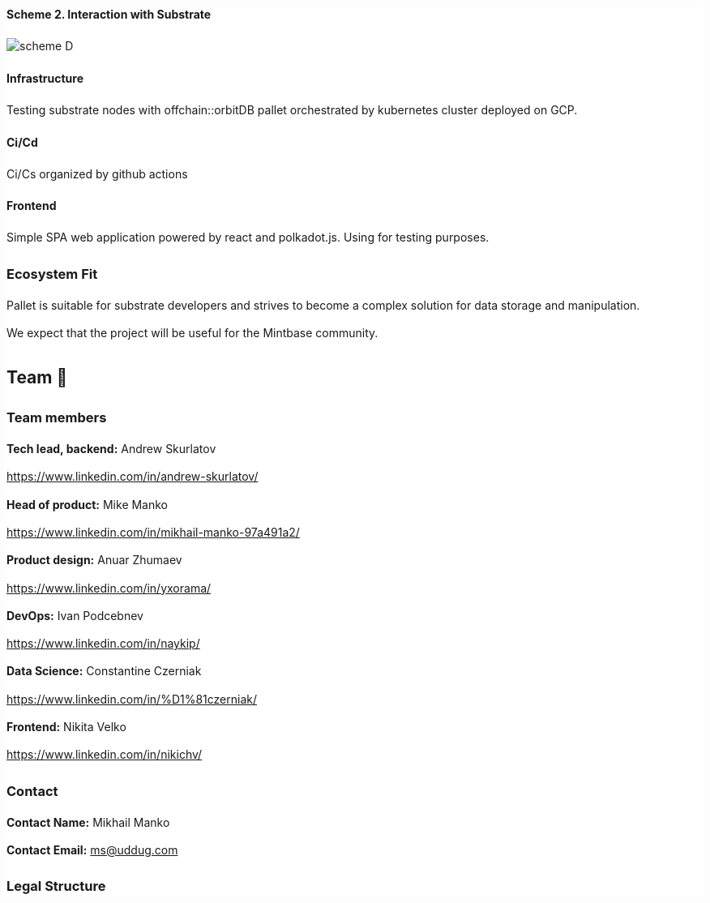 #### Scheme 2. Interaction with Substrate
![scheme D](https://i.postimg.cc/1zzJvmjQ/scheme.png)

#### Infrastructure
Testing substrate nodes with offchain::orbitDB pallet orchestrated by kubernetes cluster deployed on GCP.
#### Ci/Cd
Ci/Cs organized by github actions
#### Frontend
Simple SPA web application powered by react and polkadot.js. Using for testing purposes.

### Ecosystem Fit 

Pallet is suitable for substrate developers and strives to become a complex solution for data storage and manipulation.

We expect that the project will be useful for the Mintbase community.


## Team :busts_in_silhouette:

### Team members

**Tech lead, backend:** Andrew Skurlatov 

https://www.linkedin.com/in/andrew-skurlatov/

**Head of product:** Mike Manko 

https://www.linkedin.com/in/mikhail-manko-97a491a2/

**Product design:** Anuar Zhumaev 

https://www.linkedin.com/in/yxorama/

**DevOps:** Ivan Podcebnev 

https://www.linkedin.com/in/naykip/

**Data Science:** Constantine Czerniak 

https://www.linkedin.com/in/%D1%81czerniak/

**Frontend:** Nikita Velko 

https://www.linkedin.com/in/nikichv/              


### Contact

**Contact Name:** Mikhail Manko

**Contact Email:** ms@uddug.com


### Legal Structure
